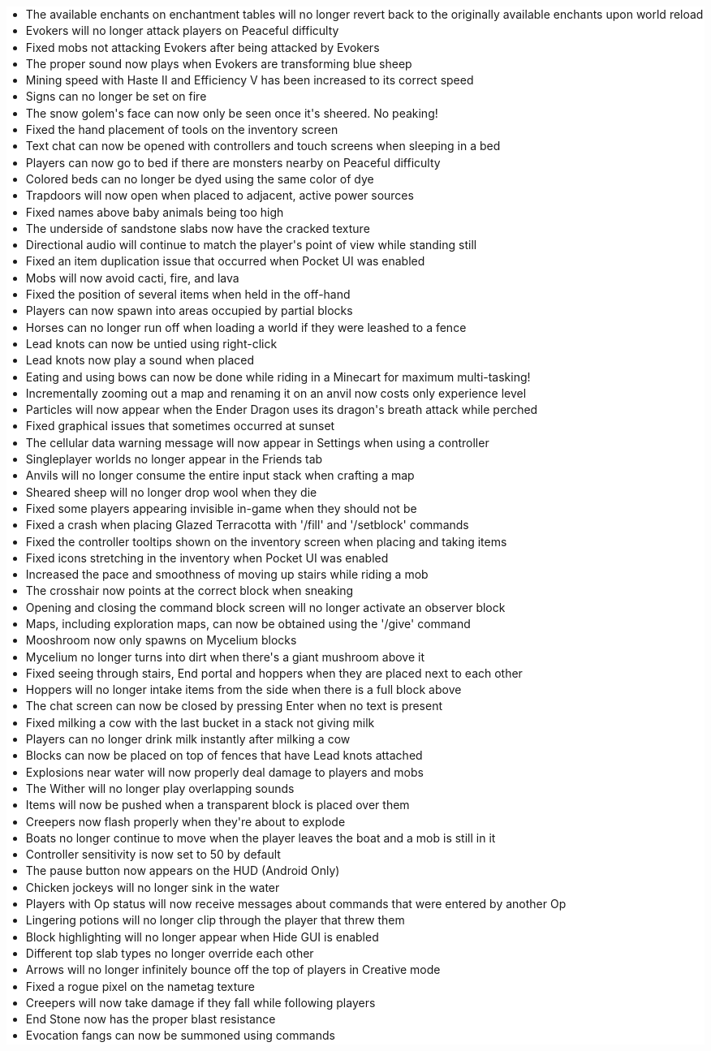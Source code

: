 -   The available enchants on enchantment tables will no longer revert back to the originally available enchants upon world reload
-   Evokers will no longer attack players on Peaceful difficulty
-   Fixed mobs not attacking Evokers after being attacked by Evokers
-   The proper sound now plays when Evokers are transforming blue sheep
-   Mining speed with Haste II and Efficiency V has been increased to its correct speed
-   Signs can no longer be set on fire
-   The snow golem\'s face can now only be seen once it\'s sheered. No peaking!
-   Fixed the hand placement of tools on the inventory screen
-   Text chat can now be opened with controllers and touch screens when sleeping in a bed
-   Players can now go to bed if there are monsters nearby on Peaceful difficulty
-   Colored beds can no longer be dyed using the same color of dye
-   Trapdoors will now open when placed to adjacent, active power sources
-   Fixed names above baby animals being too high
-   The underside of sandstone slabs now have the cracked texture
-   Directional audio will continue to match the player\'s point of view while standing still
-   Fixed an item duplication issue that occurred when Pocket UI was enabled
-   Mobs will now avoid cacti, fire, and lava
-   Fixed the position of several items when held in the off-hand
-   Players can now spawn into areas occupied by partial blocks
-   Horses can no longer run off when loading a world if they were leashed to a fence
-   Lead knots can now be untied using right-click
-   Lead knots now play a sound when placed
-   Eating and using bows can now be done while riding in a Minecart for maximum multi-tasking!
-   Incrementally zooming out a map and renaming it on an anvil now costs only experience level
-   Particles will now appear when the Ender Dragon uses its dragon\'s breath attack while perched
-   Fixed graphical issues that sometimes occurred at sunset
-   The cellular data warning message will now appear in Settings when using a controller
-   Singleplayer worlds no longer appear in the Friends tab
-   Anvils will no longer consume the entire input stack when crafting a map
-   Sheared sheep will no longer drop wool when they die
-   Fixed some players appearing invisible in-game when they should not be
-   Fixed a crash when placing Glazed Terracotta with \'/fill\' and \'/setblock\' commands
-   Fixed the controller tooltips shown on the inventory screen when placing and taking items
-   Fixed icons stretching in the inventory when Pocket UI was enabled
-   Increased the pace and smoothness of moving up stairs while riding a mob
-   The crosshair now points at the correct block when sneaking
-   Opening and closing the command block screen will no longer activate an observer block
-   Maps, including exploration maps, can now be obtained using the \'/give\' command
-   Mooshroom now only spawns on Mycelium blocks
-   Mycelium no longer turns into dirt when there\'s a giant mushroom above it
-   Fixed seeing through stairs, End portal and hoppers when they are placed next to each other
-   Hoppers will no longer intake items from the side when there is a full block above
-   The chat screen can now be closed by pressing Enter when no text is present
-   Fixed milking a cow with the last bucket in a stack not giving milk
-   Players can no longer drink milk instantly after milking a cow
-   Blocks can now be placed on top of fences that have Lead knots attached
-   Explosions near water will now properly deal damage to players and mobs
-   The Wither will no longer play overlapping sounds
-   Items will now be pushed when a transparent block is placed over them
-   Creepers now flash properly when they\'re about to explode
-   Boats no longer continue to move when the player leaves the boat and a mob is still in it
-   Controller sensitivity is now set to 50 by default
-   The pause button now appears on the HUD (Android Only)
-   Chicken jockeys will no longer sink in the water
-   Players with Op status will now receive messages about commands that were entered by another Op
-   Lingering potions will no longer clip through the player that threw them
-   Block highlighting will no longer appear when Hide GUI is enabled
-   Different top slab types no longer override each other
-   Arrows will no longer infinitely bounce off the top of players in Creative mode
-   Fixed a rogue pixel on the nametag texture
-   Creepers will now take damage if they fall while following players
-   End Stone now has the proper blast resistance
-   Evocation fangs can now be summoned using commands